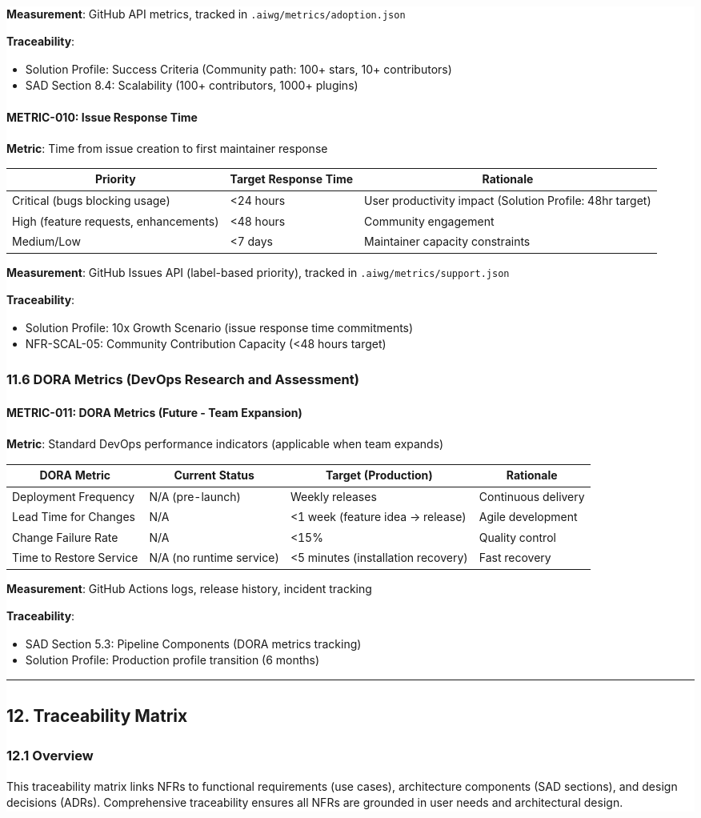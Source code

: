 **Measurement**: GitHub API metrics, tracked in `.aiwg/metrics/adoption.json`

**Traceability**:
- Solution Profile: Success Criteria (Community path: 100+ stars, 10+ contributors)
- SAD Section 8.4: Scalability (100+ contributors, 1000+ plugins)

#### METRIC-010: Issue Response Time

**Metric**: Time from issue creation to first maintainer response

| Priority | Target Response Time | Rationale |
|----------|---------------------|-----------|
| Critical (bugs blocking usage) | <24 hours | User productivity impact (Solution Profile: 48hr target) |
| High (feature requests, enhancements) | <48 hours | Community engagement |
| Medium/Low | <7 days | Maintainer capacity constraints |

**Measurement**: GitHub Issues API (label-based priority), tracked in `.aiwg/metrics/support.json`

**Traceability**:
- Solution Profile: 10x Growth Scenario (issue response time commitments)
- NFR-SCAL-05: Community Contribution Capacity (<48 hours target)

### 11.6 DORA Metrics (DevOps Research and Assessment)

#### METRIC-011: DORA Metrics (Future - Team Expansion)

**Metric**: Standard DevOps performance indicators (applicable when team expands)

| DORA Metric | Current Status | Target (Production) | Rationale |
|------------|---------------|-------------------|-----------|
| Deployment Frequency | N/A (pre-launch) | Weekly releases | Continuous delivery |
| Lead Time for Changes | N/A | <1 week (feature idea → release) | Agile development |
| Change Failure Rate | N/A | <15% | Quality control |
| Time to Restore Service | N/A (no runtime service) | <5 minutes (installation recovery) | Fast recovery |

**Measurement**: GitHub Actions logs, release history, incident tracking

**Traceability**:
- SAD Section 5.3: Pipeline Components (DORA metrics tracking)
- Solution Profile: Production profile transition (6 months)

---

## 12. Traceability Matrix

### 12.1 Overview

This traceability matrix links NFRs to functional requirements (use cases), architecture components (SAD sections), and design decisions (ADRs). Comprehensive traceability ensures all NFRs are grounded in user needs and architectural design.
